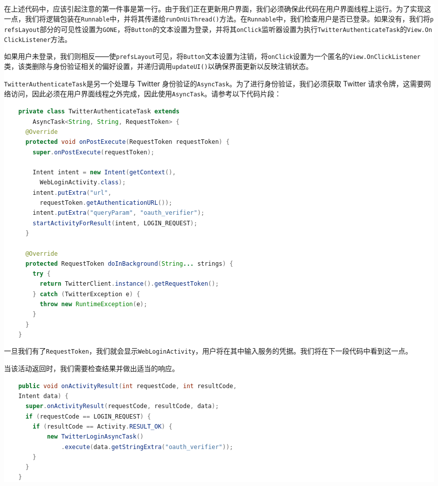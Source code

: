 在上述代码中，应该引起注意的第一件事是第一行。由于我们正在更新用户界面，我们必须确保此代码在用户界面线程上运行。为了实现这一点，我们将逻辑包装在`Runnable`中，并将其传递给`runOnUiThread()`方法。在`Runnable`中，我们检查用户是否已登录。如果没有，我们将`prefsLayout`部分的可见性设置为`GONE`，将`Button`的文本设置为登录，并将其`onClick`监听器设置为执行`TwitterAuthenticateTask`的`View.OnClickListener`方法。

如果用户未登录，我们则相反——使`prefsLayout`可见，将`Button`文本设置为注销，将`onClick`设置为一个匿名的`View.OnClickListener`类，该类删除与身份验证相关的偏好设置，并递归调用`updateUI()`以确保界面更新以反映注销状态。

`TwitterAuthenticateTask`是另一个处理与 Twitter 身份验证的`AsyncTask`。为了进行身份验证，我们必须获取 Twitter 请求令牌，这需要网络访问，因此必须在用户界面线程之外完成，因此使用`AsyncTask`。请参考以下代码片段：

```java
    private class TwitterAuthenticateTask extends  
        AsyncTask<String, String, RequestToken> { 
      @Override 
      protected void onPostExecute(RequestToken requestToken) { 
        super.onPostExecute(requestToken); 

        Intent intent = new Intent(getContext(),  
          WebLoginActivity.class); 
        intent.putExtra("url",  
          requestToken.getAuthenticationURL()); 
        intent.putExtra("queryParam", "oauth_verifier"); 
        startActivityForResult(intent, LOGIN_REQUEST); 
      } 

      @Override 
      protected RequestToken doInBackground(String... strings) { 
        try { 
          return TwitterClient.instance().getRequestToken(); 
        } catch (TwitterException e) { 
          throw new RuntimeException(e); 
        } 
      } 
    } 

```

一旦我们有了`RequestToken`，我们就会显示`WebLoginActivity`，用户将在其中输入服务的凭据。我们将在下一段代码中看到这一点。

当该活动返回时，我们需要检查结果并做出适当的响应。

```java
    public void onActivityResult(int requestCode, int resultCode,  
    Intent data) { 
      super.onActivityResult(requestCode, resultCode, data); 
      if (requestCode == LOGIN_REQUEST) { 
        if (resultCode == Activity.RESULT_OK) { 
            new TwitterLoginAsyncTask() 
                .execute(data.getStringExtra("oauth_verifier")); 
        } 
      } 
    } 

```
